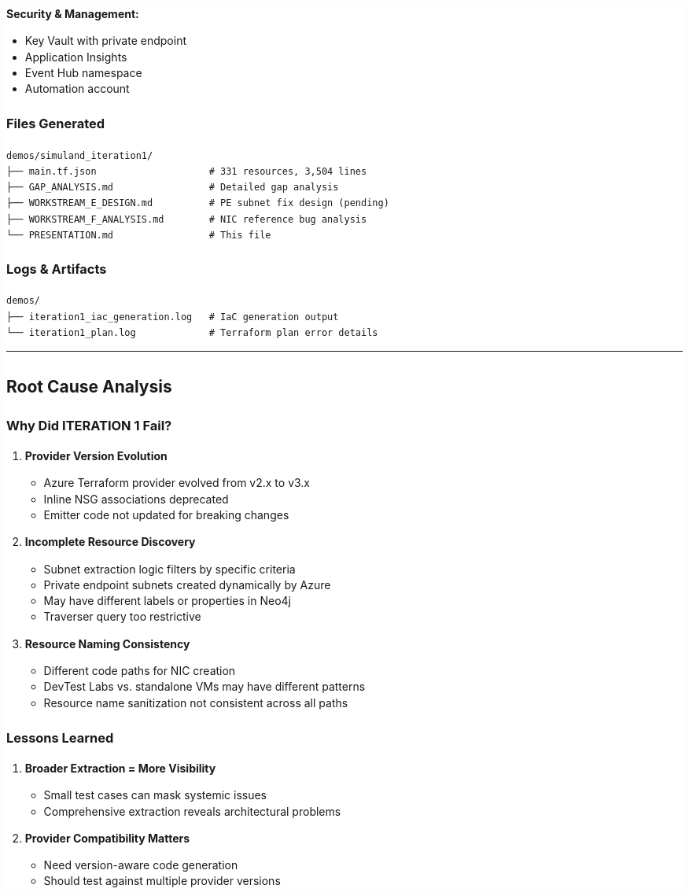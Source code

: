 **Security & Management:**
- Key Vault with private endpoint
- Application Insights
- Event Hub namespace
- Automation account

### Files Generated

```
demos/simuland_iteration1/
├── main.tf.json                    # 331 resources, 3,504 lines
├── GAP_ANALYSIS.md                 # Detailed gap analysis
├── WORKSTREAM_E_DESIGN.md          # PE subnet fix design (pending)
├── WORKSTREAM_F_ANALYSIS.md        # NIC reference bug analysis
└── PRESENTATION.md                 # This file
```

### Logs & Artifacts

```
demos/
├── iteration1_iac_generation.log   # IaC generation output
└── iteration1_plan.log             # Terraform plan error details
```

---

## Root Cause Analysis

### Why Did ITERATION 1 Fail?

1. **Provider Version Evolution**
   - Azure Terraform provider evolved from v2.x to v3.x
   - Inline NSG associations deprecated
   - Emitter code not updated for breaking changes

2. **Incomplete Resource Discovery**
   - Subnet extraction logic filters by specific criteria
   - Private endpoint subnets created dynamically by Azure
   - May have different labels or properties in Neo4j
   - Traverser query too restrictive

3. **Resource Naming Consistency**
   - Different code paths for NIC creation
   - DevTest Labs vs. standalone VMs may have different patterns
   - Resource name sanitization not consistent across all paths

### Lessons Learned

1. **Broader Extraction = More Visibility**
   - Small test cases can mask systemic issues
   - Comprehensive extraction reveals architectural problems

2. **Provider Compatibility Matters**
   - Need version-aware code generation
   - Should test against multiple provider versions
